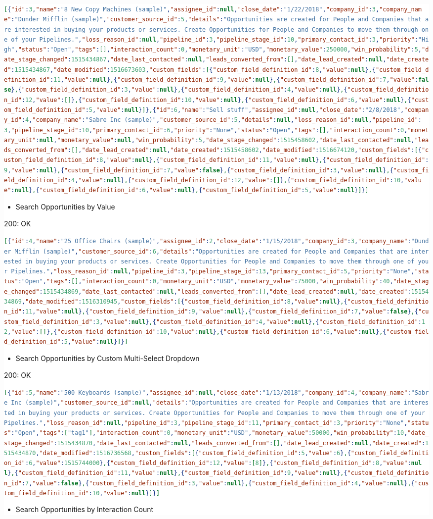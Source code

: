 ```json
[{"id":3,"name":"8 New Copy Machines (sample)","assignee_id":null,"close_date":"1/22/2018","company_id":3,"company_name":"Dunder Mifflin (sample)","customer_source_id":5,"details":"Opportunities are created for People and Companies that are interested in buying your products or services. Create Opportunities for People and Companies to move them through one of your Pipelines.","loss_reason_id":null,"pipeline_id":3,"pipeline_stage_id":10,"primary_contact_id":3,"priority":"High","status":"Open","tags":[],"interaction_count":0,"monetary_unit":"USD","monetary_value":250000,"win_probability":5,"date_stage_changed":1515434867,"date_last_contacted":null,"leads_converted_from":[],"date_lead_created":null,"date_created":1515434867,"date_modified":1516673603,"custom_fields":[{"custom_field_definition_id":8,"value":null},{"custom_field_definition_id":11,"value":null},{"custom_field_definition_id":9,"value":null},{"custom_field_definition_id":7,"value":false},{"custom_field_definition_id":3,"value":null},{"custom_field_definition_id":4,"value":null},{"custom_field_definition_id":12,"value":[]},{"custom_field_definition_id":10,"value":null},{"custom_field_definition_id":6,"value":null},{"custom_field_definition_id":5,"value":null}]},{"id":6,"name":"Sell stuff","assignee_id":null,"close_date":"2/8/2018","company_id":4,"company_name":"Sabre Inc (sample)","customer_source_id":5,"details":null,"loss_reason_id":null,"pipeline_id":3,"pipeline_stage_id":10,"primary_contact_id":6,"priority":"None","status":"Open","tags":[],"interaction_count":0,"monetary_unit":null,"monetary_value":null,"win_probability":5,"date_stage_changed":1515458602,"date_last_contacted":null,"leads_converted_from":[],"date_lead_created":null,"date_created":1515458602,"date_modified":1516674120,"custom_fields":[{"custom_field_definition_id":8,"value":null},{"custom_field_definition_id":11,"value":null},{"custom_field_definition_id":9,"value":null},{"custom_field_definition_id":7,"value":false},{"custom_field_definition_id":3,"value":null},{"custom_field_definition_id":4,"value":null},{"custom_field_definition_id":12,"value":[]},{"custom_field_definition_id":10,"value":null},{"custom_field_definition_id":6,"value":null},{"custom_field_definition_id":5,"value":null}]}]
```
- Search Opportunities by Value

200: OK
```json
[{"id":4,"name":"25 Office Chairs (sample)","assignee_id":2,"close_date":"1/15/2018","company_id":3,"company_name":"Dunder Mifflin (sample)","customer_source_id":6,"details":"Opportunities are created for People and Companies that are interested in buying your products or services. Create Opportunities for People and Companies to move them through one of your Pipelines.","loss_reason_id":null,"pipeline_id":3,"pipeline_stage_id":13,"primary_contact_id":5,"priority":"None","status":"Open","tags":[],"interaction_count":0,"monetary_unit":"USD","monetary_value":75000,"win_probability":40,"date_stage_changed":1515434869,"date_last_contacted":null,"leads_converted_from":[],"date_lead_created":null,"date_created":1515434869,"date_modified":1516310945,"custom_fields":[{"custom_field_definition_id":8,"value":null},{"custom_field_definition_id":11,"value":null},{"custom_field_definition_id":9,"value":null},{"custom_field_definition_id":7,"value":false},{"custom_field_definition_id":3,"value":null},{"custom_field_definition_id":4,"value":null},{"custom_field_definition_id":12,"value":[]},{"custom_field_definition_id":10,"value":null},{"custom_field_definition_id":6,"value":null},{"custom_field_definition_id":5,"value":null}]}]
```
- Search Opportunities by Custom Multi-Select Dropdown

200: OK
```json
[{"id":5,"name":"500 Keyboards (sample)","assignee_id":null,"close_date":"1/13/2018","company_id":4,"company_name":"Sabre Inc (sample)","customer_source_id":null,"details":"Opportunities are created for People and Companies that are interested in buying your products or services. Create Opportunities for People and Companies to move them through one of your Pipelines.","loss_reason_id":null,"pipeline_id":3,"pipeline_stage_id":11,"primary_contact_id":3,"priority":"None","status":"Open","tags":["tag1"],"interaction_count":0,"monetary_unit":"USD","monetary_value":50000,"win_probability":10,"date_stage_changed":1515434870,"date_last_contacted":null,"leads_converted_from":[],"date_lead_created":null,"date_created":1515434870,"date_modified":1516736568,"custom_fields":[{"custom_field_definition_id":5,"value":6},{"custom_field_definition_id":6,"value":1515744000},{"custom_field_definition_id":12,"value":[8]},{"custom_field_definition_id":8,"value":null},{"custom_field_definition_id":11,"value":null},{"custom_field_definition_id":9,"value":null},{"custom_field_definition_id":7,"value":false},{"custom_field_definition_id":3,"value":null},{"custom_field_definition_id":4,"value":null},{"custom_field_definition_id":10,"value":null}]}]
```
- Search Opportunities by Interaction Count
